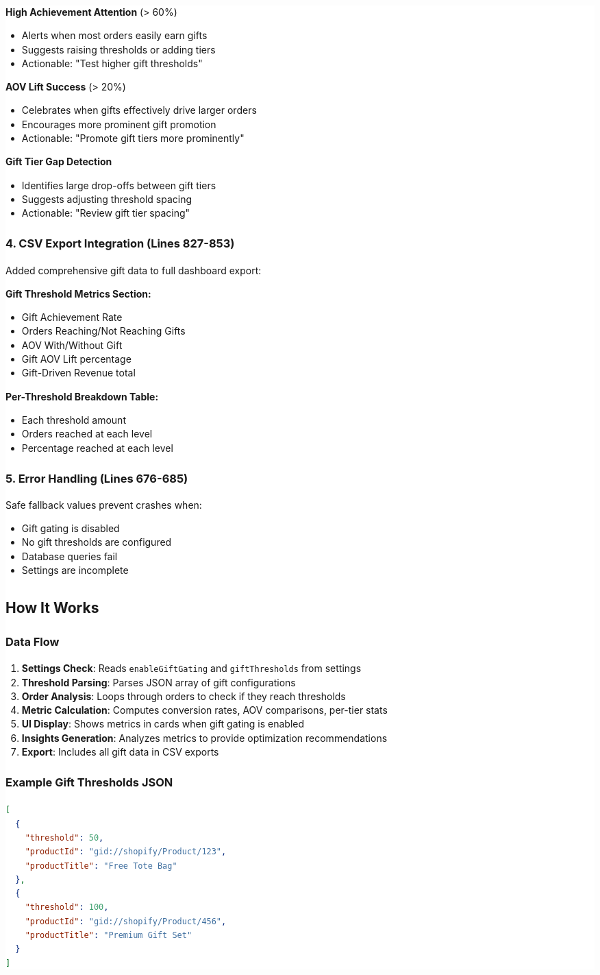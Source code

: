 **High Achievement Attention** (> 60%)
- Alerts when most orders easily earn gifts
- Suggests raising thresholds or adding tiers
- Actionable: "Test higher gift thresholds"

**AOV Lift Success** (> 20%)
- Celebrates when gifts effectively drive larger orders
- Encourages more prominent gift promotion
- Actionable: "Promote gift tiers more prominently"

**Gift Tier Gap Detection**
- Identifies large drop-offs between gift tiers
- Suggests adjusting threshold spacing
- Actionable: "Review gift tier spacing"

### 4. CSV Export Integration (Lines 827-853)
Added comprehensive gift data to full dashboard export:

**Gift Threshold Metrics Section:**
- Gift Achievement Rate
- Orders Reaching/Not Reaching Gifts
- AOV With/Without Gift
- Gift AOV Lift percentage
- Gift-Driven Revenue total

**Per-Threshold Breakdown Table:**
- Each threshold amount
- Orders reached at each level
- Percentage reached at each level

### 5. Error Handling (Lines 676-685)
Safe fallback values prevent crashes when:
- Gift gating is disabled
- No gift thresholds are configured
- Database queries fail
- Settings are incomplete

## How It Works

### Data Flow
1. **Settings Check**: Reads `enableGiftGating` and `giftThresholds` from settings
2. **Threshold Parsing**: Parses JSON array of gift configurations
3. **Order Analysis**: Loops through orders to check if they reach thresholds
4. **Metric Calculation**: Computes conversion rates, AOV comparisons, per-tier stats
5. **UI Display**: Shows metrics in cards when gift gating is enabled
6. **Insights Generation**: Analyzes metrics to provide optimization recommendations
7. **Export**: Includes all gift data in CSV exports

### Example Gift Thresholds JSON
```json
[
  {
    "threshold": 50,
    "productId": "gid://shopify/Product/123",
    "productTitle": "Free Tote Bag"
  },
  {
    "threshold": 100,
    "productId": "gid://shopify/Product/456",
    "productTitle": "Premium Gift Set"
  }
]
```
